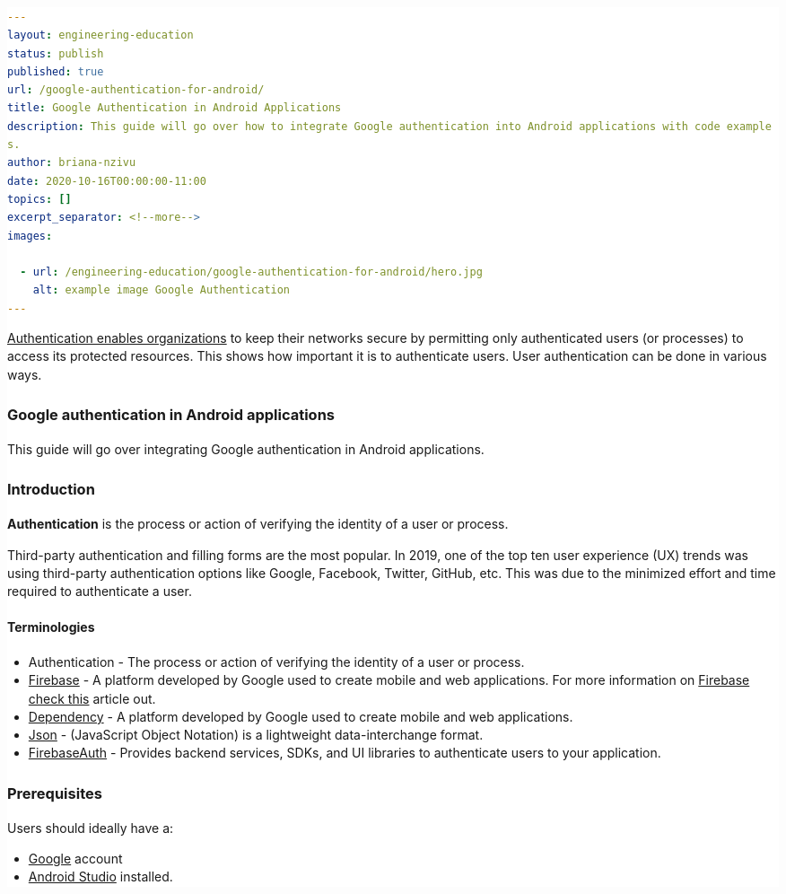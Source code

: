```yaml
---
layout: engineering-education
status: publish
published: true
url: /google-authentication-for-android/
title: Google Authentication in Android Applications
description: This guide will go over how to integrate Google authentication into Android applications with code examples.
author: briana-nzivu
date: 2020-10-16T00:00:00-11:00
topics: []
excerpt_separator: <!--more-->
images:

  - url: /engineering-education/google-authentication-for-android/hero.jpg
    alt: example image Google Authentication
---
```

[Authentication enables organizations](https://medium.com/@harsha.thirimanna/authentication-3a3556caf98f) to keep their networks secure by permitting only authenticated users (or processes) to access its protected resources. This shows how important it is to authenticate users. User authentication can be done in various ways.

### Google authentication in Android applications
This guide will go over integrating Google authentication in Android applications.

### Introduction
**Authentication** is the process or action of verifying the identity of a user or process.

Third-party authentication and filling forms are the most popular.
In 2019, one of the top ten user experience (UX) trends was using third-party authentication options like Google, Facebook, Twitter, GitHub, etc. This was due to the minimized effort and time required to authenticate a user.

#### Terminologies
- Authentication - The process or action of verifying the identity of a user or process.
- [Firebase](https://firebase.google.com/) - A platform developed by Google used to create mobile and web applications. For more information on [Firebase check this](/node-firebase/) article out.
- [Dependency](https://developer.android.com/studio/build/dependencies) - A platform developed by Google used to create mobile and web applications.
- [Json](https://www.json.org/json-en.html) - (JavaScript Object Notation) is a lightweight data-interchange format.
- [FirebaseAuth](https://firebase.google.com/docs/auth#:~:text=Firebase%20Authentication%20provides%20backend%20services,Facebook%20and%20Twitter%2C%20and%20more.) - Provides backend services, SDKs, and UI libraries to authenticate users to your application.

### Prerequisites
Users should ideally have a:
- [Google](https://www.google.com/account/about/) account
- [Android Studio](https://developer.android.com/studio) installed.
